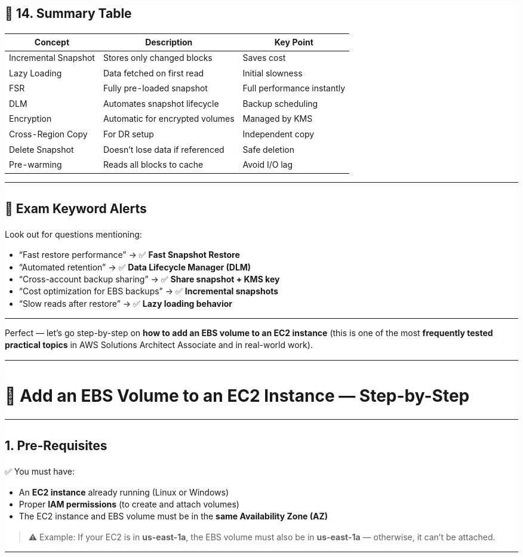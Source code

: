 
## 🧾 **14. Summary Table**

| Concept              | Description                     | Key Point                  |
| -------------------- | ------------------------------- | -------------------------- |
| Incremental Snapshot | Stores only changed blocks      | Saves cost                 |
| Lazy Loading         | Data fetched on first read      | Initial slowness           |
| FSR                  | Fully pre-loaded snapshot       | Full performance instantly |
| DLM                  | Automates snapshot lifecycle    | Backup scheduling          |
| Encryption           | Automatic for encrypted volumes | Managed by KMS             |
| Cross-Region Copy    | For DR setup                    | Independent copy           |
| Delete Snapshot      | Doesn’t lose data if referenced | Safe deletion              |
| Pre-warming          | Reads all blocks to cache       | Avoid I/O lag              |

---

## 🧩 **Exam Keyword Alerts**

Look out for questions mentioning:

* “Fast restore performance” → ✅ **Fast Snapshot Restore**
* “Automated retention” → ✅ **Data Lifecycle Manager (DLM)**
* “Cross-account backup sharing” → ✅ **Share snapshot + KMS key**
* “Cost optimization for EBS backups” → ✅ **Incremental snapshots**
* “Slow reads after restore” → ✅ **Lazy loading behavior**


---
Perfect — let’s go step-by-step on **how to add an EBS volume to an EC2 instance** (this is one of the most **frequently tested practical topics** in AWS Solutions Architect Associate and in real-world work).

---

# 🧠 **Add an EBS Volume to an EC2 Instance — Step-by-Step**

---

## **1. Pre-Requisites**

✅ You must have:

* An **EC2 instance** already running (Linux or Windows)
* Proper **IAM permissions** (to create and attach volumes)
* The EC2 instance and EBS volume must be in the **same Availability Zone (AZ)**

> ⚠️ Example:
> If your EC2 is in **us-east-1a**, the EBS volume must also be in **us-east-1a** — otherwise, it can’t be attached.

---